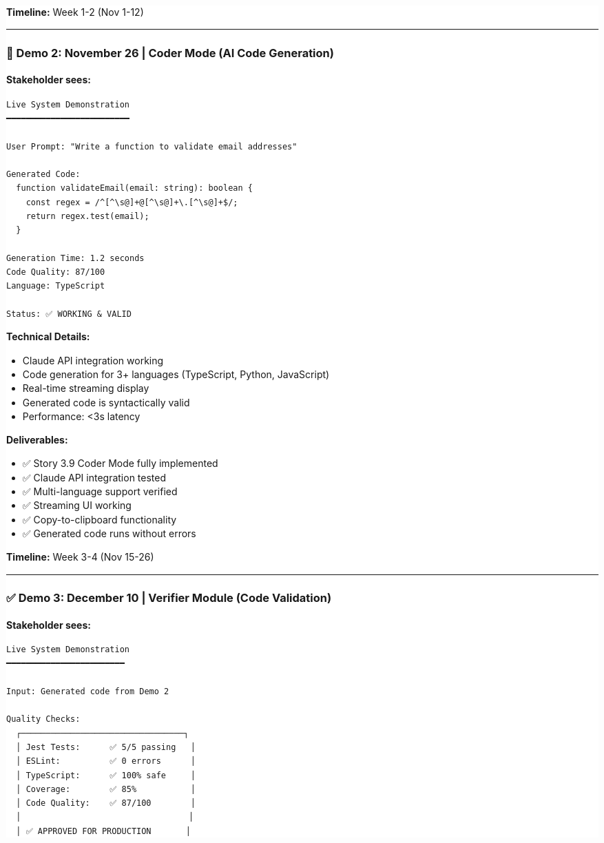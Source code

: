 **Timeline:** Week 1-2 (Nov 1-12)

---

### 🤖 Demo 2: November 26 | Coder Mode (AI Code Generation)

**Stakeholder sees:**

```
Live System Demonstration
━━━━━━━━━━━━━━━━━━━━━━━━━

User Prompt: "Write a function to validate email addresses"

Generated Code:
  function validateEmail(email: string): boolean {
    const regex = /^[^\s@]+@[^\s@]+\.[^\s@]+$/;
    return regex.test(email);
  }

Generation Time: 1.2 seconds
Code Quality: 87/100
Language: TypeScript

Status: ✅ WORKING & VALID
```

**Technical Details:**

- Claude API integration working
- Code generation for 3+ languages (TypeScript, Python, JavaScript)
- Real-time streaming display
- Generated code is syntactically valid
- Performance: <3s latency

**Deliverables:**

- ✅ Story 3.9 Coder Mode fully implemented
- ✅ Claude API integration tested
- ✅ Multi-language support verified
- ✅ Streaming UI working
- ✅ Copy-to-clipboard functionality
- ✅ Generated code runs without errors

**Timeline:** Week 3-4 (Nov 15-26)

---

### ✅ Demo 3: December 10 | Verifier Module (Code Validation)

**Stakeholder sees:**

```
Live System Demonstration
━━━━━━━━━━━━━━━━━━━━━━━━

Input: Generated code from Demo 2

Quality Checks:
  ┌─────────────────────────────────┐
  │ Jest Tests:      ✅ 5/5 passing   │
  │ ESLint:          ✅ 0 errors      │
  │ TypeScript:      ✅ 100% safe     │
  │ Coverage:        ✅ 85%           │
  │ Code Quality:    ✅ 87/100        │
  │                                  │
  │ ✅ APPROVED FOR PRODUCTION       │
```